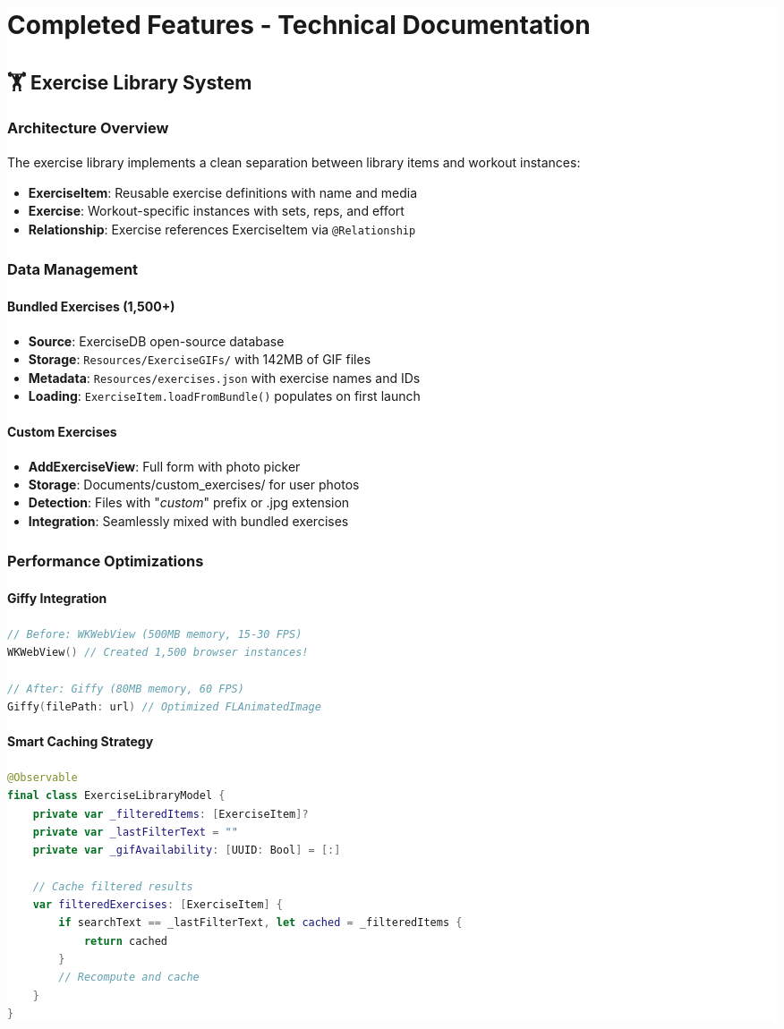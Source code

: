 # Completed Features - Technical Documentation

## 🏋️ Exercise Library System

### Architecture Overview
The exercise library implements a clean separation between library items and workout instances:

- **ExerciseItem**: Reusable exercise definitions with name and media
- **Exercise**: Workout-specific instances with sets, reps, and effort
- **Relationship**: Exercise references ExerciseItem via `@Relationship`

### Data Management

#### Bundled Exercises (1,500+)
- **Source**: ExerciseDB open-source database
- **Storage**: `Resources/ExerciseGIFs/` with 142MB of GIF files
- **Metadata**: `Resources/exercises.json` with exercise names and IDs
- **Loading**: `ExerciseItem.loadFromBundle()` populates on first launch

#### Custom Exercises
- **AddExerciseView**: Full form with photo picker
- **Storage**: Documents/custom_exercises/ for user photos
- **Detection**: Files with "_custom_" prefix or .jpg extension
- **Integration**: Seamlessly mixed with bundled exercises

### Performance Optimizations

#### Giffy Integration
```swift
// Before: WKWebView (500MB memory, 15-30 FPS)
WKWebView() // Created 1,500 browser instances!

// After: Giffy (80MB memory, 60 FPS)
Giffy(filePath: url) // Optimized FLAnimatedImage
```

#### Smart Caching Strategy
```swift
@Observable
final class ExerciseLibraryModel {
    private var _filteredItems: [ExerciseItem]?
    private var _lastFilterText = ""
    private var _gifAvailability: [UUID: Bool] = [:]
    
    // Cache filtered results
    var filteredExercises: [ExerciseItem] {
        if searchText == _lastFilterText, let cached = _filteredItems {
            return cached
        }
        // Recompute and cache
    }
}
```
